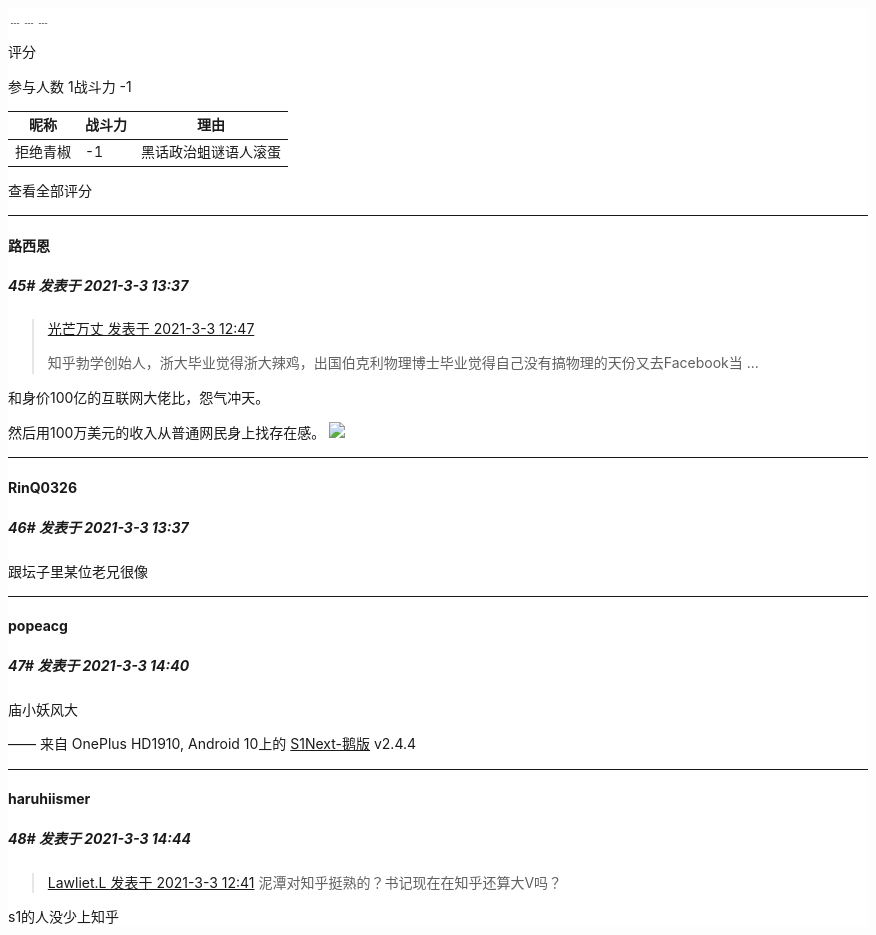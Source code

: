 
﹍﹍﹍

评分


 参与人数 1战斗力 -1

|昵称|战斗力|理由|
|----|---|---|
| 拒绝青椒|-1|黑话政治蛆谜语人滚蛋|


查看全部评分


-----

####  路西恩  
##### 45#       发表于 2021-3-3 13:37


<blockquote><a href="httphttps://bbs.saraba1st.com/2b/forum.php?mod=redirect&amp;goto=findpost&amp;pid=50496076&amp;ptid=1990926" target="_blank">光芒万丈 发表于 2021-3-3 12:47</a>

知乎勃学创始人，浙大毕业觉得浙大辣鸡，出国伯克利物理博士毕业觉得自己没有搞物理的天份又去Facebook当 ...</blockquote>
和身价100亿的互联网大佬比，怨气冲天。

然后用100万美元的收入从普通网民身上找存在感。
<img src="https://static.saraba1st.com/image/smiley/face2017/037.png" referrerpolicy="no-referrer">


-----

####  RinQ0326  
##### 46#       发表于 2021-3-3 13:37


跟坛子里某位老兄很像


-----

####  popeacg  
##### 47#       发表于 2021-3-3 14:40


庙小妖风大

—— 来自 OnePlus HD1910, Android 10上的 [S1Next-鹅版](https://github.com/ykrank/S1-Next/releases) v2.4.4


-----

####  haruhiismer  
##### 48#       发表于 2021-3-3 14:44


<blockquote><a href="httphttps://bbs.saraba1st.com/2b/forum.php?mod=redirect&amp;goto=findpost&amp;pid=50495973&amp;ptid=1990926" target="_blank">Lawliet.L 发表于 2021-3-3 12:41</a>
泥潭对知乎挺熟的？书记现在在知乎还算大V吗？</blockquote>
s1的人没少上知乎

